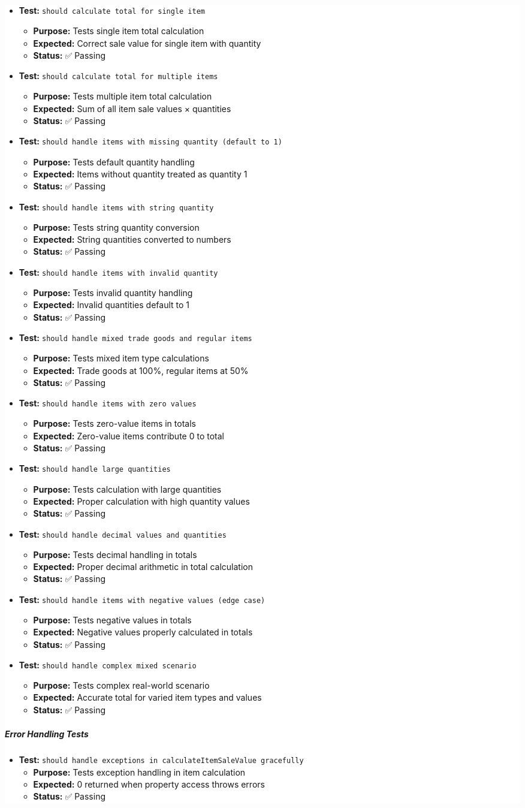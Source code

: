 - **Test:** `should calculate total for single item`
  - **Purpose:** Tests single item total calculation
  - **Expected:** Correct sale value for single item with quantity
  - **Status:** ✅ Passing

- **Test:** `should calculate total for multiple items`
  - **Purpose:** Tests multiple item total calculation
  - **Expected:** Sum of all item sale values × quantities
  - **Status:** ✅ Passing

- **Test:** `should handle items with missing quantity (default to 1)`
  - **Purpose:** Tests default quantity handling
  - **Expected:** Items without quantity treated as quantity 1
  - **Status:** ✅ Passing

- **Test:** `should handle items with string quantity`
  - **Purpose:** Tests string quantity conversion
  - **Expected:** String quantities converted to numbers
  - **Status:** ✅ Passing

- **Test:** `should handle items with invalid quantity`
  - **Purpose:** Tests invalid quantity handling
  - **Expected:** Invalid quantities default to 1
  - **Status:** ✅ Passing

- **Test:** `should handle mixed trade goods and regular items`
  - **Purpose:** Tests mixed item type calculations
  - **Expected:** Trade goods at 100%, regular items at 50%
  - **Status:** ✅ Passing

- **Test:** `should handle items with zero values`
  - **Purpose:** Tests zero-value items in totals
  - **Expected:** Zero-value items contribute 0 to total
  - **Status:** ✅ Passing

- **Test:** `should handle large quantities`
  - **Purpose:** Tests calculation with large quantities
  - **Expected:** Proper calculation with high quantity values
  - **Status:** ✅ Passing

- **Test:** `should handle decimal values and quantities`
  - **Purpose:** Tests decimal handling in totals
  - **Expected:** Proper decimal arithmetic in total calculation
  - **Status:** ✅ Passing

- **Test:** `should handle items with negative values (edge case)`
  - **Purpose:** Tests negative values in totals
  - **Expected:** Negative values properly calculated in totals
  - **Status:** ✅ Passing

- **Test:** `should handle complex mixed scenario`
  - **Purpose:** Tests complex real-world scenario
  - **Expected:** Accurate total for varied item types and values
  - **Status:** ✅ Passing

##### Error Handling Tests
- **Test:** `should handle exceptions in calculateItemSaleValue gracefully`
  - **Purpose:** Tests exception handling in item calculation
  - **Expected:** 0 returned when property access throws errors
  - **Status:** ✅ Passing
